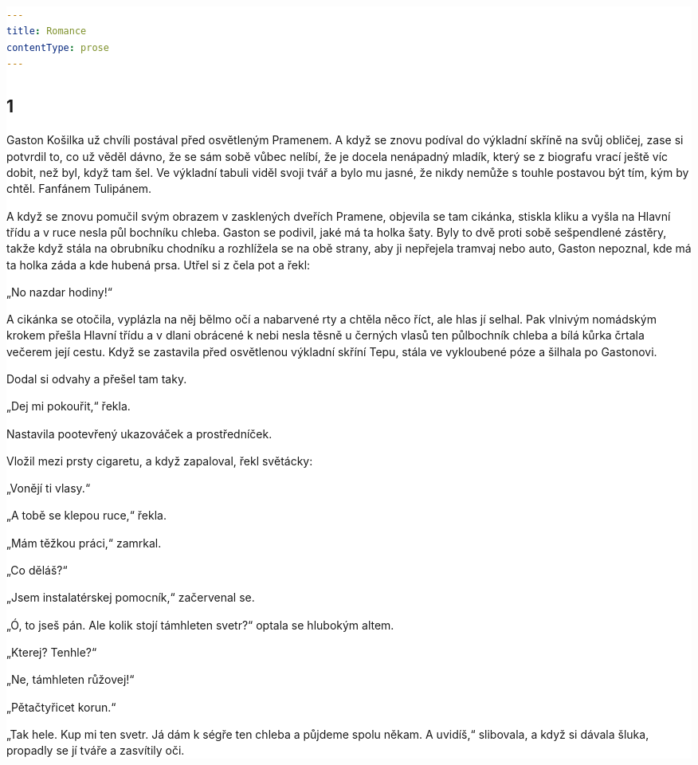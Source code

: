 ```yaml
---
title: Romance
contentType: prose
---
```


<section>

## 1

Gaston Košilka už chvíli postával před osvětleným Pramenem. A když se znovu podíval do výkladní skříně na svůj obličej, zase si potvrdil to, co už věděl dávno, že se sám sobě vůbec nelíbí, že je docela nenápadný mladík, který se z biografu vrací ještě víc dobit, než byl, když tam šel. Ve výkladní tabuli viděl svoji tvář a bylo mu jasné, že nikdy nemůže s touhle postavou být tím, kým by chtěl. Fanfánem Tulipánem.

A když se znovu pomučil svým obrazem v zasklených dveřích Pramene, objevila se tam cikánka, stiskla kliku a vyšla na Hlavní třídu a v ruce nesla půl bochníku chleba. Gaston se podivil, jaké má ta holka šaty. Byly to dvě proti sobě sešpendlené zástěry, takže když stála na obrubníku chodníku a rozhlížela se na obě strany, aby ji nepřejela tramvaj nebo auto, Gaston nepoznal, kde má ta holka záda a kde hubená prsa. Utřel si z čela pot a řekl:

„No nazdar hodiny!“

A cikánka se otočila, vyplázla na něj bělmo očí a nabarvené rty a chtěla něco říct, ale hlas jí selhal. Pak vlnivým nomádským krokem přešla Hlavní třídu a v dlani obrácené k nebi nesla těsně u černých vlasů ten půlbochník chleba a bílá kůrka črtala večerem její cestu. Když se zastavila před osvětlenou výkladní skříní Tepu, stála ve vykloubené póze a šilhala po Gastonovi.

Dodal si odvahy a přešel tam taky.

„Dej mi pokouřit,“ řekla.

Nastavila pootevřený ukazováček a prostředníček.

Vložil mezi prsty cigaretu, a když zapaloval, řekl světácky:

„Vonějí ti vlasy.“

„A tobě se klepou ruce,“ řekla.

„Mám těžkou práci,“ zamrkal.

„Co děláš?“

„Jsem instalatérskej pomocník,“ začervenal se.

„Ó, to jseš pán. Ale kolik stojí támhleten svetr?“ optala se hlubokým altem.

„Kterej? Tenhle?“

„Ne, támhleten růžovej!“

„Pětačtyřicet korun.“

„Tak hele. Kup mi ten svetr. Já dám k ségře ten chleba a půjdeme spolu někam. A uvidíš,“ slibovala, a když si dávala šluka, propadly se jí tváře a zasvítily oči.

